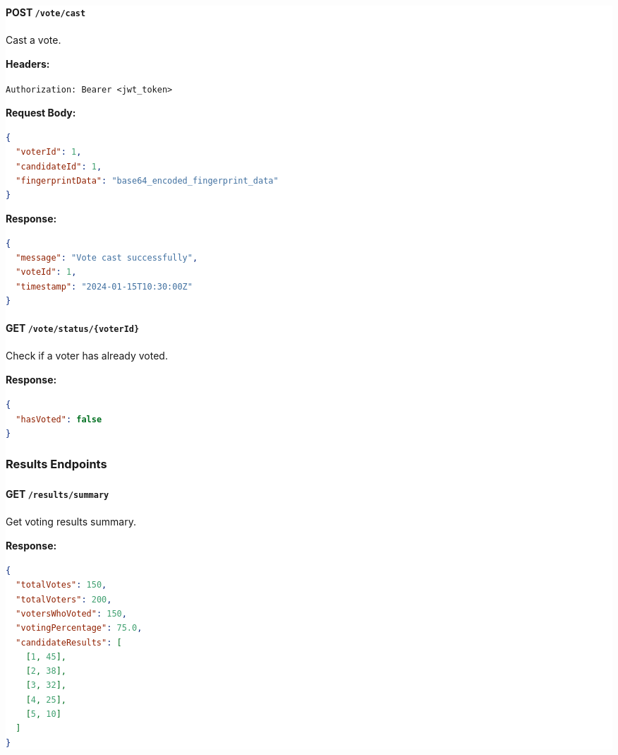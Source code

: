 #### POST `/vote/cast`
Cast a vote.

**Headers:**
```
Authorization: Bearer <jwt_token>
```

**Request Body:**
```json
{
  "voterId": 1,
  "candidateId": 1,
  "fingerprintData": "base64_encoded_fingerprint_data"
}
```

**Response:**
```json
{
  "message": "Vote cast successfully",
  "voteId": 1,
  "timestamp": "2024-01-15T10:30:00Z"
}
```

#### GET `/vote/status/{voterId}`
Check if a voter has already voted.

**Response:**
```json
{
  "hasVoted": false
}
```

### Results Endpoints

#### GET `/results/summary`
Get voting results summary.

**Response:**
```json
{
  "totalVotes": 150,
  "totalVoters": 200,
  "votersWhoVoted": 150,
  "votingPercentage": 75.0,
  "candidateResults": [
    [1, 45],
    [2, 38],
    [3, 32],
    [4, 25],
    [5, 10]
  ]
}
```
